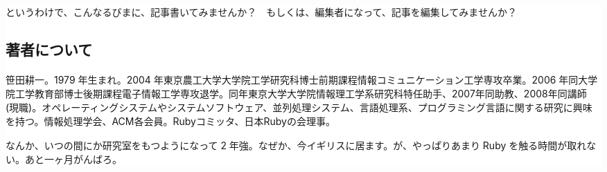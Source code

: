 というわけで、こんなるびまに、記事書いてみませんか？　もしくは、編集者になって、記事を編集してみませんか？

## 著者について

笹田耕一。1979 年生まれ。2004 年東京農工大学大学院工学研究科博士前期課程情報コミュニケーション工学専攻卒業。2006 年同大学院工学教育部博士後期課程電子情報工学専攻退学。同年東京大学大学院情報理工学系研究科特任助手、2007年同助教、2008年同講師 (現職)。オペレーティングシステムやシステムソフトウェア、並列処理システム、言語処理系、プログラミング言語に関する研究に興味を持つ。情報処理学会、ACM各会員。Rubyコミッタ、日本Rubyの会理事。

なんか、いつの間にか研究室をもつようになって 2 年強。なぜか、今イギリスに居ます。が、やっぱりあまり Ruby を触る時間が取れない。あと一ヶ月がんばろ。


